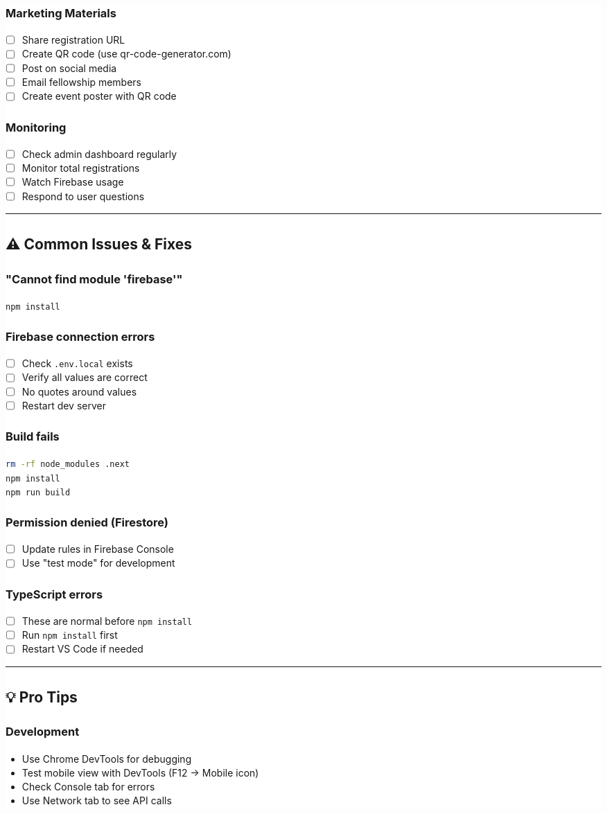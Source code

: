 ### Marketing Materials
- [ ] Share registration URL
- [ ] Create QR code (use qr-code-generator.com)
- [ ] Post on social media
- [ ] Email fellowship members
- [ ] Create event poster with QR code

### Monitoring
- [ ] Check admin dashboard regularly
- [ ] Monitor total registrations
- [ ] Watch Firebase usage
- [ ] Respond to user questions

---

## ⚠️ Common Issues & Fixes

### "Cannot find module 'firebase'"
```bash
npm install
```

### Firebase connection errors
- [ ] Check `.env.local` exists
- [ ] Verify all values are correct
- [ ] No quotes around values
- [ ] Restart dev server

### Build fails
```bash
rm -rf node_modules .next
npm install
npm run build
```

### Permission denied (Firestore)
- [ ] Update rules in Firebase Console
- [ ] Use "test mode" for development

### TypeScript errors
- [ ] These are normal before `npm install`
- [ ] Run `npm install` first
- [ ] Restart VS Code if needed

---

## 💡 Pro Tips

### Development
- Use Chrome DevTools for debugging
- Test mobile view with DevTools (F12 → Mobile icon)
- Check Console tab for errors
- Use Network tab to see API calls
